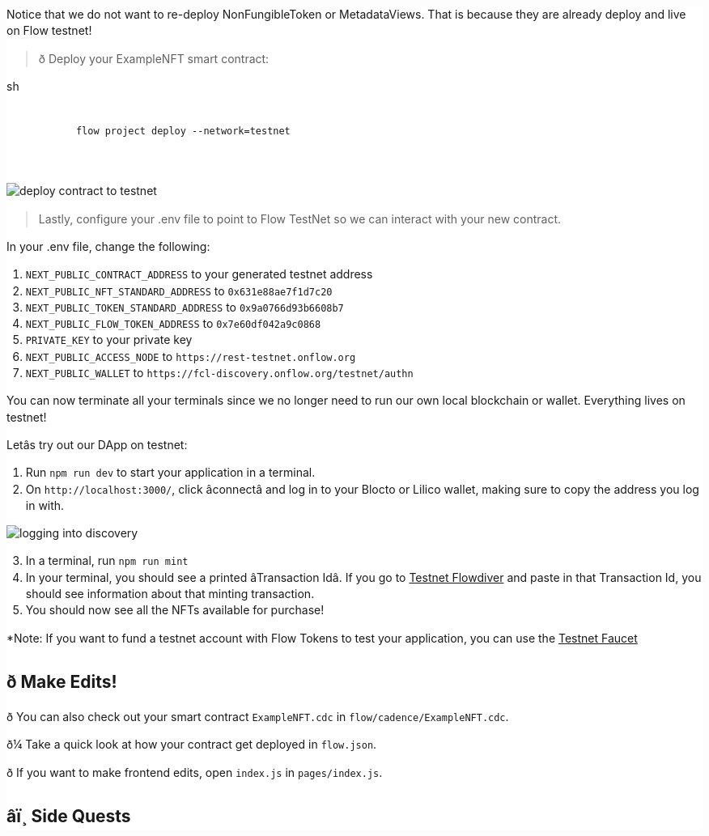 Notice that we do not want to re-deploy NonFungibleToken or MetadataViews. That is because they are already deploy and live on Flow testnet!

> ð Deploy your ExampleNFT smart contract:

sh
```
		
			flow project deploy --network=testnet
		 
	
```

![deploy contract to testnet](https://i.imgur.com/9rfZNhr.png)
> Lastly, configure your .env file to point to Flow TestNet so we can interact with your new contract.

In your .env file, change the following:

1. `NEXT_PUBLIC_CONTRACT_ADDRESS` to your generated testnet address
2. `NEXT_PUBLIC_NFT_STANDARD_ADDRESS` to `0x631e88ae7f1d7c20`
3. `NEXT_PUBLIC_TOKEN_STANDARD_ADDRESS` to `0x9a0766d93b6608b7`
4. `NEXT_PUBLIC_FLOW_TOKEN_ADDRESS` to `0x7e60df042a9c0868`
5. `PRIVATE_KEY` to your private key
6. `NEXT_PUBLIC_ACCESS_NODE` to `https://rest-testnet.onflow.org`
7. `NEXT_PUBLIC_WALLET` to `https://fcl-discovery.onflow.org/testnet/authn`

You can now terminate all your terminals since we no longer need to run our own local blockchain or wallet. Everything lives on testnet!

Letâs try out our DApp on testnet:

1. Run `npm run dev` to start your application in a terminal.
2. On `http://localhost:3000/`, click âconnectâ and log in to your Blocto or Lilico wallet, making sure to copy the address you log in with.

![logging into discovery](https://i.imgur.com/dvYO2aU.png)

3. In a terminal, run `npm run mint`
4. In your terminal, you should see a printed âTransaction Idâ. If you go to [Testnet Flowdiver](https://testnet.flowdiver.io) and paste in that Transaction Id, you should see information about that minting transaction.
5. You should now see all the NFTs available for purchase!

\*Note: If you want to fund a testnet account with Flow Tokens to test your application, you can use the [Testnet Faucet](https://testnet-faucet.onflow.org/fund-account)

## ð Make Edits!

ð You can also check out your smart contract `ExampleNFT.cdc` in `flow/cadence/ExampleNFT.cdc`.

ð¼ Take a quick look at how your contract get deployed in `flow.json`.

ð If you want to make frontend edits, open `index.js` in `pages/index.js`.

## âï¸ Side Quests
